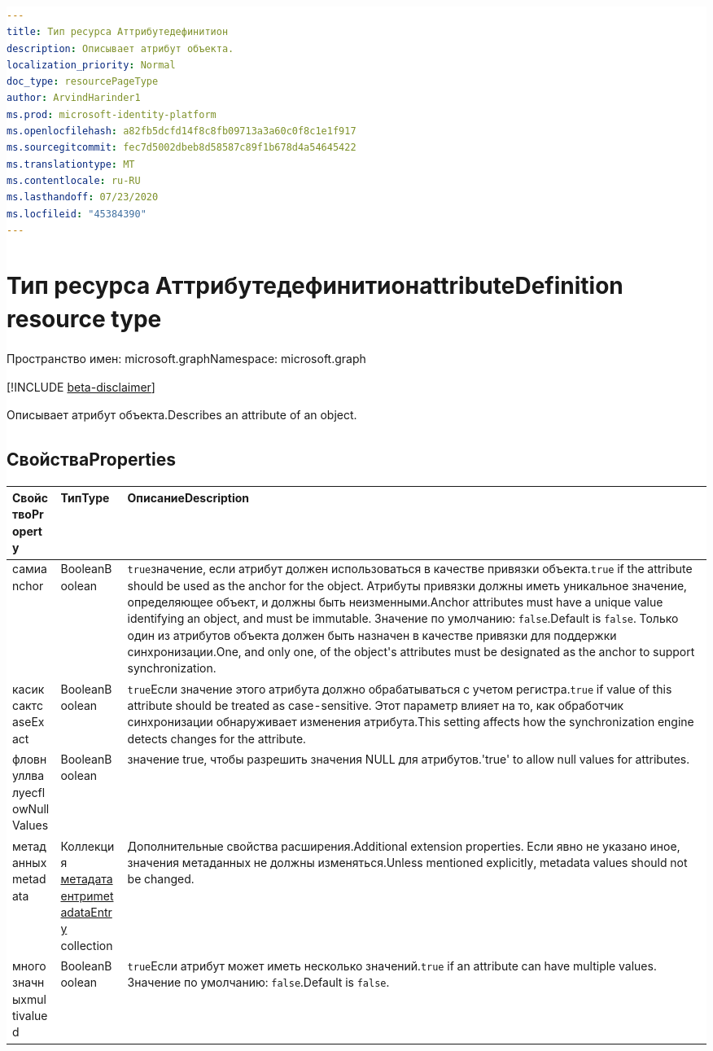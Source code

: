 ```yaml
---
title: Тип ресурса Аттрибутедефинитион
description: Описывает атрибут объекта.
localization_priority: Normal
doc_type: resourcePageType
author: ArvindHarinder1
ms.prod: microsoft-identity-platform
ms.openlocfilehash: a82fb5dcfd14f8c8fb09713a3a60c0f8c1e1f917
ms.sourcegitcommit: fec7d5002dbeb8d58587c89f1b678d4a54645422
ms.translationtype: MT
ms.contentlocale: ru-RU
ms.lasthandoff: 07/23/2020
ms.locfileid: "45384390"
---
```

# <a name="attributedefinition-resource-type"></a><span data-ttu-id="f418d-103">Тип ресурса Аттрибутедефинитион</span><span class="sxs-lookup"><span data-stu-id="f418d-103">attributeDefinition resource type</span></span>

<span data-ttu-id="f418d-104">Пространство имен: microsoft.graph</span><span class="sxs-lookup"><span data-stu-id="f418d-104">Namespace: microsoft.graph</span></span>

[!INCLUDE [beta-disclaimer](../../includes/beta-disclaimer.md)]

<span data-ttu-id="f418d-105">Описывает атрибут объекта.</span><span class="sxs-lookup"><span data-stu-id="f418d-105">Describes an attribute of an object.</span></span>

## <a name="properties"></a><span data-ttu-id="f418d-106">Свойства</span><span class="sxs-lookup"><span data-stu-id="f418d-106">Properties</span></span>

| <span data-ttu-id="f418d-107">Свойство</span><span class="sxs-lookup"><span data-stu-id="f418d-107">Property</span></span>      | <span data-ttu-id="f418d-108">Тип</span><span class="sxs-lookup"><span data-stu-id="f418d-108">Type</span></span>      | <span data-ttu-id="f418d-109">Описание</span><span class="sxs-lookup"><span data-stu-id="f418d-109">Description</span></span>    |
|:--------------|:----------|:---------------|
|<span data-ttu-id="f418d-110">сами</span><span class="sxs-lookup"><span data-stu-id="f418d-110">anchor</span></span>         |<span data-ttu-id="f418d-111">Boolean</span><span class="sxs-lookup"><span data-stu-id="f418d-111">Boolean</span></span>    | <span data-ttu-id="f418d-112">`true`значение, если атрибут должен использоваться в качестве привязки объекта.</span><span class="sxs-lookup"><span data-stu-id="f418d-112">`true` if the attribute should be used as the anchor for the object.</span></span> <span data-ttu-id="f418d-113">Атрибуты привязки должны иметь уникальное значение, определяющее объект, и должны быть неизменными.</span><span class="sxs-lookup"><span data-stu-id="f418d-113">Anchor attributes must have a unique value identifying an object, and must be immutable.</span></span> <span data-ttu-id="f418d-114">Значение по умолчанию: `false`.</span><span class="sxs-lookup"><span data-stu-id="f418d-114">Default is `false`.</span></span> <span data-ttu-id="f418d-115">Только один из атрибутов объекта должен быть назначен в качестве привязки для поддержки синхронизации.</span><span class="sxs-lookup"><span data-stu-id="f418d-115">One, and only one, of the object's attributes must be designated as the anchor to support synchronization.</span></span> |
|<span data-ttu-id="f418d-116">касиксакт</span><span class="sxs-lookup"><span data-stu-id="f418d-116">caseExact</span></span>      |<span data-ttu-id="f418d-117">Boolean</span><span class="sxs-lookup"><span data-stu-id="f418d-117">Boolean</span></span>    |<span data-ttu-id="f418d-118">`true`Если значение этого атрибута должно обрабатываться с учетом регистра.</span><span class="sxs-lookup"><span data-stu-id="f418d-118">`true` if value of this attribute should be treated as case-sensitive.</span></span> <span data-ttu-id="f418d-119">Этот параметр влияет на то, как обработчик синхронизации обнаруживает изменения атрибута.</span><span class="sxs-lookup"><span data-stu-id="f418d-119">This setting affects how the synchronization engine detects changes for the attribute.</span></span>|
|<span data-ttu-id="f418d-120">фловнуллвалуес</span><span class="sxs-lookup"><span data-stu-id="f418d-120">flowNullValues</span></span> |<span data-ttu-id="f418d-121">Boolean</span><span class="sxs-lookup"><span data-stu-id="f418d-121">Boolean</span></span>    |<span data-ttu-id="f418d-122">значение true, чтобы разрешить значения NULL для атрибутов.</span><span class="sxs-lookup"><span data-stu-id="f418d-122">'true' to allow null values for attributes.</span></span>|
|<span data-ttu-id="f418d-123">метаданных</span><span class="sxs-lookup"><span data-stu-id="f418d-123">metadata</span></span>       |<span data-ttu-id="f418d-124">Коллекция [метадатаентри](../resources/synchronization-metadataentry.md)</span><span class="sxs-lookup"><span data-stu-id="f418d-124">[metadataEntry](../resources/synchronization-metadataentry.md) collection</span></span>   |<span data-ttu-id="f418d-125">Дополнительные свойства расширения.</span><span class="sxs-lookup"><span data-stu-id="f418d-125">Additional extension properties.</span></span> <span data-ttu-id="f418d-126">Если явно не указано иное, значения метаданных не должны изменяться.</span><span class="sxs-lookup"><span data-stu-id="f418d-126">Unless mentioned explicitly, metadata values should not be changed.</span></span>|
|<span data-ttu-id="f418d-127">многозначных</span><span class="sxs-lookup"><span data-stu-id="f418d-127">multivalued</span></span>    |<span data-ttu-id="f418d-128">Boolean</span><span class="sxs-lookup"><span data-stu-id="f418d-128">Boolean</span></span>    |<span data-ttu-id="f418d-129">`true`Если атрибут может иметь несколько значений.</span><span class="sxs-lookup"><span data-stu-id="f418d-129">`true` if an attribute can have multiple values.</span></span> <span data-ttu-id="f418d-130">Значение по умолчанию: `false`.</span><span class="sxs-lookup"><span data-stu-id="f418d-130">Default is `false`.</span></span>|